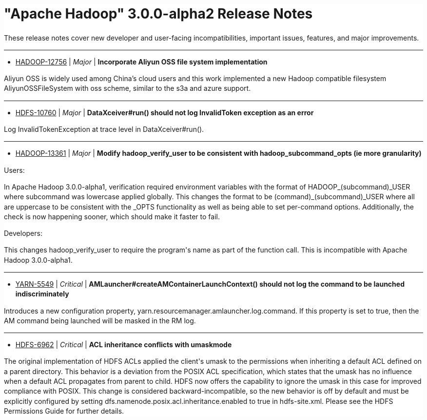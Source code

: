 

# "Apache Hadoop"  3.0.0-alpha2 Release Notes

These release notes cover new developer and user-facing incompatibilities, important issues, features, and major improvements.


---

* [HADOOP-12756](https://issues.apache.org/jira/browse/HADOOP-12756) | *Major* | **Incorporate Aliyun OSS file system implementation**

Aliyun OSS is widely used among China’s cloud users and this work implemented a new Hadoop compatible filesystem AliyunOSSFileSystem with oss scheme, similar to the s3a and azure support.


---

* [HDFS-10760](https://issues.apache.org/jira/browse/HDFS-10760) | *Major* | **DataXceiver#run() should not log InvalidToken exception as an error**

Log InvalidTokenException at trace level in DataXceiver#run().


---

* [HADOOP-13361](https://issues.apache.org/jira/browse/HADOOP-13361) | *Major* | **Modify hadoop\_verify\_user to be consistent with hadoop\_subcommand\_opts (ie more granularity)**

Users:

In Apache Hadoop 3.0.0-alpha1, verification required environment variables with the format of HADOOP\_(subcommand)\_USER where subcommand was lowercase applied globally.  This changes the format to be (command)\_(subcommand)\_USER where all are uppercase to be consistent with the \_OPTS functionality as well as being able to set per-command options.  Additionally, the check is now happening sooner, which should make it faster to fail.

Developers:

This changes hadoop\_verify\_user to require the program's name as part of the function call.  This is incompatible with Apache Hadoop 3.0.0-alpha1.


---

* [YARN-5549](https://issues.apache.org/jira/browse/YARN-5549) | *Critical* | **AMLauncher#createAMContainerLaunchContext() should not log the command to be launched indiscriminately**

Introduces a new configuration property, yarn.resourcemanager.amlauncher.log.command.  If this property is set to true, then the AM command being launched will be masked in the RM log.


---

* [HDFS-6962](https://issues.apache.org/jira/browse/HDFS-6962) | *Critical* | **ACL inheritance conflicts with umaskmode**

The original implementation of HDFS ACLs applied the client's umask to the permissions when inheriting a default ACL defined on a parent directory.  This behavior is a deviation from the POSIX ACL specification, which states that the umask has no influence when a default ACL propagates from parent to child.  HDFS now offers the capability to ignore the umask in this case for improved compliance with POSIX.  This change is considered backward-incompatible, so the new behavior is off by default and must be explicitly configured by setting dfs.namenode.posix.acl.inheritance.enabled to true in hdfs-site.xml.  Please see the HDFS Permissions Guide for further details.
